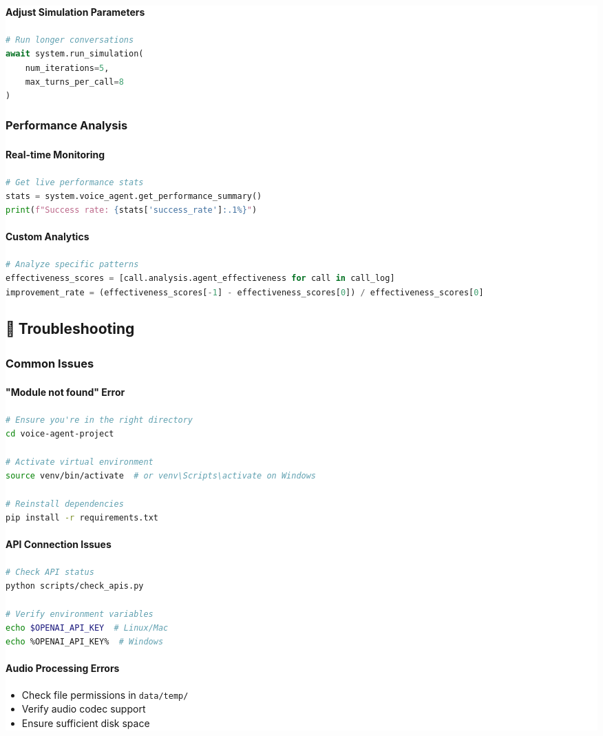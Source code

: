 #### Adjust Simulation Parameters
```python
# Run longer conversations
await system.run_simulation(
    num_iterations=5,
    max_turns_per_call=8
)
```

### Performance Analysis

#### Real-time Monitoring
```python
# Get live performance stats
stats = system.voice_agent.get_performance_summary()
print(f"Success rate: {stats['success_rate']:.1%}")
```

#### Custom Analytics
```python
# Analyze specific patterns
effectiveness_scores = [call.analysis.agent_effectiveness for call in call_log]
improvement_rate = (effectiveness_scores[-1] - effectiveness_scores[0]) / effectiveness_scores[0]
```

## 🔧 Troubleshooting

### Common Issues

#### "Module not found" Error
```bash
# Ensure you're in the right directory
cd voice-agent-project

# Activate virtual environment
source venv/bin/activate  # or venv\Scripts\activate on Windows

# Reinstall dependencies
pip install -r requirements.txt
```

#### API Connection Issues
```bash
# Check API status
python scripts/check_apis.py

# Verify environment variables
echo $OPENAI_API_KEY  # Linux/Mac
echo %OPENAI_API_KEY%  # Windows
```

#### Audio Processing Errors
- Check file permissions in `data/temp/`
- Verify audio codec support
- Ensure sufficient disk space

